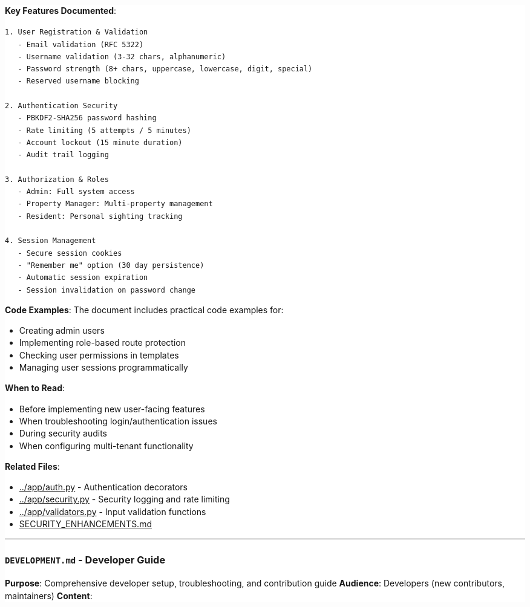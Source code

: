 **Key Features Documented**:
```
1. User Registration & Validation
   - Email validation (RFC 5322)
   - Username validation (3-32 chars, alphanumeric)
   - Password strength (8+ chars, uppercase, lowercase, digit, special)
   - Reserved username blocking

2. Authentication Security
   - PBKDF2-SHA256 password hashing
   - Rate limiting (5 attempts / 5 minutes)
   - Account lockout (15 minute duration)
   - Audit trail logging

3. Authorization & Roles
   - Admin: Full system access
   - Property Manager: Multi-property management
   - Resident: Personal sighting tracking

4. Session Management
   - Secure session cookies
   - "Remember me" option (30 day persistence)
   - Automatic session expiration
   - Session invalidation on password change
```

**Code Examples**:
The document includes practical code examples for:
- Creating admin users
- Implementing role-based route protection
- Checking user permissions in templates
- Managing user sessions programmatically

**When to Read**:
- Before implementing new user-facing features
- When troubleshooting login/authentication issues
- During security audits
- When configuring multi-tenant functionality

**Related Files**:
- [../app/auth.py](../app/auth.py) - Authentication decorators
- [../app/security.py](../app/security.py) - Security logging and rate limiting
- [../app/validators.py](../app/validators.py) - Input validation functions
- [SECURITY_ENHANCEMENTS.md](branches/claude/roach-development-session-two-011CUg7jBTWttm3WXuHyGjig/SECURITY_ENHANCEMENTS.md)

---

### `DEVELOPMENT.md` - Developer Guide

**Purpose**: Comprehensive developer setup, troubleshooting, and contribution guide
**Audience**: Developers (new contributors, maintainers)
**Content**:
